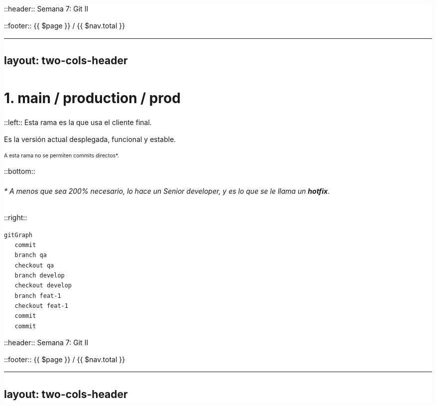 ::header::
Semana 7: Git II

::footer::
{{ $page }} / {{ $nav.total }}

---
layout: two-cols-header
---

# 1. main / production / prod

::left::
Esta rama es la que usa el cliente final.

Es la versión actual desplegada, funcional y estable.

A esta rama no se permiten commits directos\*.

::bottom::
###### \* A menos que sea 200% necesario, lo hace un Senior developer, y es lo que se le llama un **hotfix**.

::right::
```mermaid {scale: 0.8}
gitGraph
   commit
   branch qa
   checkout qa
   branch develop
   checkout develop
   branch feat-1
   checkout feat-1
   commit
   commit
```

::header::
Semana 7: Git II

::footer::
{{ $page }} / {{ $nav.total }}

---
layout: two-cols-header
---


 <style scoped>
  p:nth-child(8) {
    font-size: 0.75rem;
    color: rgba(var(--text-color), 0.7);
  }
 </style>
